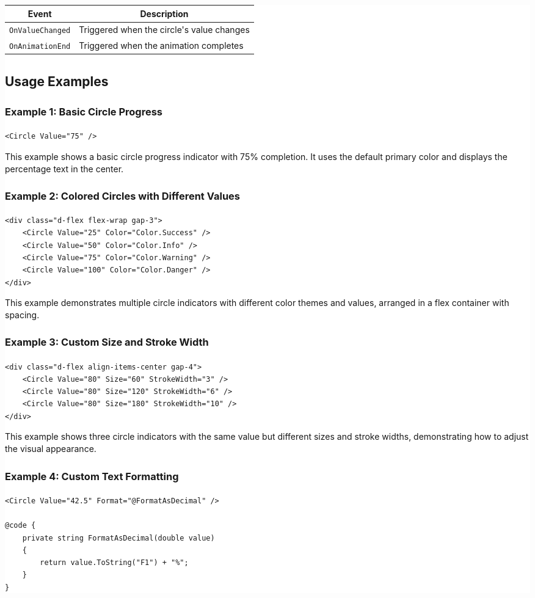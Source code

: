 | Event | Description |
| --- | --- |
| `OnValueChanged` | Triggered when the circle's value changes |
| `OnAnimationEnd` | Triggered when the animation completes |

## Usage Examples

### Example 1: Basic Circle Progress

```razor
<Circle Value="75" />
```

This example shows a basic circle progress indicator with 75% completion. It uses the default primary color and displays the percentage text in the center.

### Example 2: Colored Circles with Different Values

```razor
<div class="d-flex flex-wrap gap-3">
    <Circle Value="25" Color="Color.Success" />
    <Circle Value="50" Color="Color.Info" />
    <Circle Value="75" Color="Color.Warning" />
    <Circle Value="100" Color="Color.Danger" />
</div>
```

This example demonstrates multiple circle indicators with different color themes and values, arranged in a flex container with spacing.

### Example 3: Custom Size and Stroke Width

```razor
<div class="d-flex align-items-center gap-4">
    <Circle Value="80" Size="60" StrokeWidth="3" />
    <Circle Value="80" Size="120" StrokeWidth="6" />
    <Circle Value="80" Size="180" StrokeWidth="10" />
</div>
```

This example shows three circle indicators with the same value but different sizes and stroke widths, demonstrating how to adjust the visual appearance.

### Example 4: Custom Text Formatting

```razor
<Circle Value="42.5" Format="@FormatAsDecimal" />

@code {
    private string FormatAsDecimal(double value)
    {
        return value.ToString("F1") + "%";
    }
}
```
